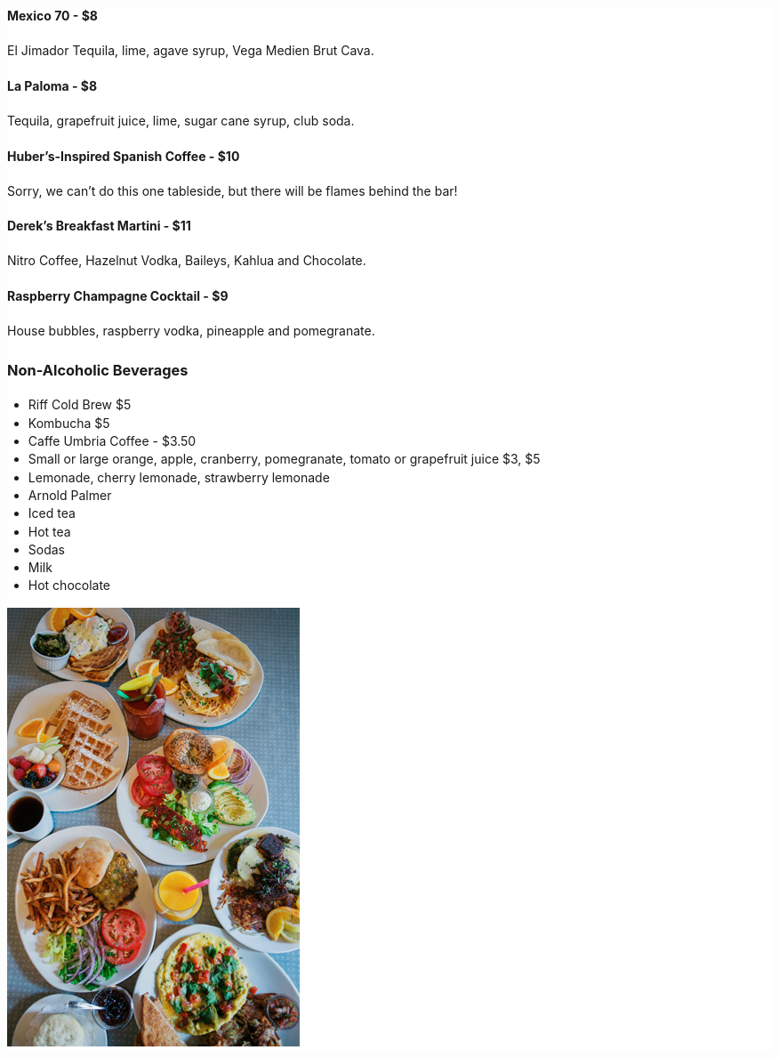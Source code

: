 #### Mexico 70 - $8
El Jimador Tequila, lime, agave syrup, Vega Medien Brut Cava.

#### La Paloma - $8
Tequila, grapefruit juice, lime, sugar cane syrup, club soda.

#### Huber’s-Inspired Spanish Coffee - $10
Sorry, we can’t do this one tableside, but there will be flames behind the bar!

#### Derek’s Breakfast Martini - $11
Nitro Coffee, Hazelnut Vodka, Baileys, Kahlua and Chocolate.

#### Raspberry Champagne Cocktail - $9
House bubbles, raspberry vodka, pineapple and pomegranate.

### Non-Alcoholic Beverages
- Riff Cold Brew $5
- Kombucha $5
- Caffe Umbria Coffee - $3.50
- Small or large orange, apple, cranberry, pomegranate, tomato or grapefruit juice $3, $5
- Lemonade, cherry lemonade, strawberry lemonade
- Arnold Palmer
- Iced tea
- Hot tea
- Sodas
- Milk
- Hot chocolate

![Food time](/img/newpix/JPEG/05-31-17_BirdiesCafe-0053.jpg)

